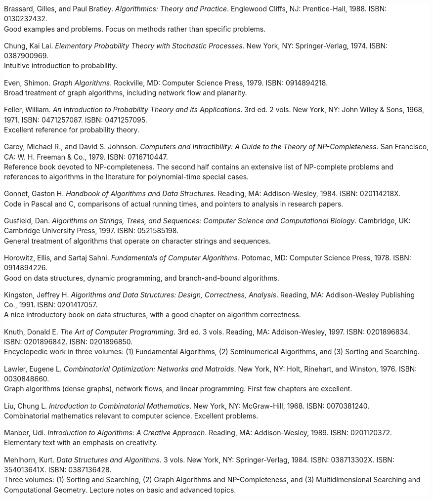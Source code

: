 Brassard, Gilles, and Paul Bratley. _Algorithmics: Theory and Practice_. Englewood Cliffs, NJ: Prentice-Hall, 1988. ISBN: 0130232432.  
Good examples and problems. Focus on methods rather than specific problems.

Chung, Kai Lai. _Elementary Probability Theory with Stochastic Processes_. New York, NY: Springer-Verlag, 1974. ISBN: 0387900969.  
Intuitive introduction to probability.

Even, Shimon. _Graph Algorithms_. Rockville, MD: Computer Science Press, 1979. ISBN: 0914894218.  
Broad treatment of graph algorithms, including network flow and planarity.

Feller, William. _An Introduction to Probability Theory and Its Applications_. 3rd ed. 2 vols. New York, NY: John Wiley & Sons, 1968, 1971. ISBN: 0471257087. ISBN: 0471257095.  
Excellent reference for probability theory.

Garey, Michael R., and David S. Johnson. _Computers and Intractibility: A Guide to the Theory of NP-Completeness_. San Francisco, CA: W. H. Freeman & Co., 1979. ISBN: 0716710447.  
Reference book devoted to NP-completeness. The second half contains an extensive list of NP-complete problems and references to algorithms in the literature for polynomial-time special cases.

Gonnet, Gaston H. _Handbook of Algorithms and Data Structures_. Reading, MA: Addison-Wesley, 1984. ISBN: 020114218X.  
Code in Pascal and C, comparisons of actual running times, and pointers to analysis in research papers.

Gusfield, Dan. _Algorithms on Strings, Trees, and Sequences: Computer Science and Computational Biology_. Cambridge, UK: Cambridge University Press, 1997. ISBN: 0521585198.  
General treatment of algorithms that operate on character strings and sequences.

Horowitz, Ellis, and Sartaj Sahni. _Fundamentals of Computer Algorithms_. Potomac, MD: Computer Science Press, 1978. ISBN: 0914894226.  
Good on data structures, dynamic programming, and branch-and-bound algorithms.

Kingston, Jeffrey H. _Algorithms and Data Structures: Design, Correctness, Analysis_. Reading, MA: Addison-Wesley Publishing Co., 1991. ISBN: 0201417057.  
A nice introductory book on data structures, with a good chapter on algorithm correctness.

Knuth, Donald E. _The Art of Computer Programming._ 3rd ed. 3 vols. Reading, MA: Addison-Wesley, 1997. ISBN: 0201896834. ISBN: 0201896842. ISBN: 0201896850.  
Encyclopedic work in three volumes: (1) Fundamental Algorithms, (2) Seminumerical Algorithms, and (3) Sorting and Searching.

Lawler, Eugene L. _Combinatorial Optimization: Networks and Matroids_. New York, NY: Holt, Rinehart, and Winston, 1976. ISBN: 0030848660.  
Graph algorithms (dense graphs), network flows, and linear programming. First few chapters are excellent.

Liu, Chung L. _Introduction to Combinatorial Mathematics_. New York, NY: McGraw-Hill, 1968. ISBN: 0070381240.  
Combinatorial mathematics relevant to computer science. Excellent problems.

Manber, Udi. _Introduction to Algorithms: A Creative Approach_. Reading, MA: Addison-Wesley, 1989. ISBN: 0201120372.  
Elementary text with an emphasis on creativity.

Mehlhorn, Kurt. _Data Structures and Algorithms._ 3 vols. New York, NY: Springer-Verlag, 1984. ISBN: 038713302X. ISBN: 354013641X. ISBN: 0387136428.  
Three volumes: (1) Sorting and Searching, (2) Graph Algorithms and NP-Completeness, and (3) Multidimensional Searching and Computational Geometry. Lecture notes on basic and advanced topics.
